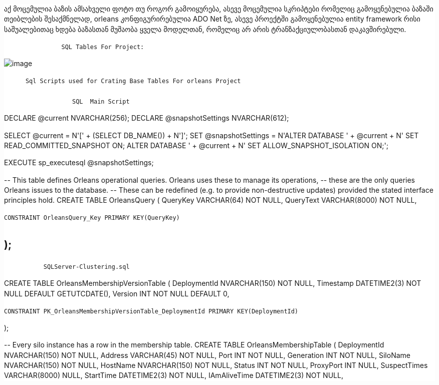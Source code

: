                 
აქ მოცემულია ბაზის ამსახველი ფოტო თუ როგორ გამოიყურება, ასევე მოცემულია სკრიპტები რომელიც გამოყენებულია ბაზაში თეიბლების შესაქმნელად, 
orleans კონფიგურირებულია ADO Net ზე, ასევე პროექტში გამოყენებულია entity framework რისი საშუალებითაც ხდება ბაზასთან მუშაობა ყველა მოდელთან, რომელიც
არ არის ტრანზაქციულობასთან დაკავშირებული.  

                    SQL Tables For Project: 

![image](https://github.com/saba33/GenericAPI.WEB/assets/49198814/0a51ecb8-78dd-4945-9004-d3b34f4c02d0)

          Sql Scripts used for Crating Base Tables For orleans Project

                       SQL  Main Script 
DECLARE @current NVARCHAR(256);
DECLARE @snapshotSettings NVARCHAR(612);

SELECT @current = N'[' + (SELECT DB_NAME()) + N']';
SET @snapshotSettings = N'ALTER DATABASE ' + @current + N' SET READ_COMMITTED_SNAPSHOT ON; ALTER DATABASE ' + @current + N' SET ALLOW_SNAPSHOT_ISOLATION ON;';

EXECUTE sp_executesql @snapshotSettings;

-- This table defines Orleans operational queries. Orleans uses these to manage its operations,
-- these are the only queries Orleans issues to the database.
-- These can be redefined (e.g. to provide non-destructive updates) provided the stated interface principles hold.
CREATE TABLE OrleansQuery
(
	QueryKey VARCHAR(64) NOT NULL,
	QueryText VARCHAR(8000) NOT NULL,

	CONSTRAINT OrleansQuery_Key PRIMARY KEY(QueryKey)
);
-----------------------------------------------------------------------------------------------------------------------------------------
               SQLServer-Clustering.sql

CREATE TABLE OrleansMembershipVersionTable
(
	DeploymentId NVARCHAR(150) NOT NULL,
	Timestamp DATETIME2(3) NOT NULL DEFAULT GETUTCDATE(),
	Version INT NOT NULL DEFAULT 0,

	CONSTRAINT PK_OrleansMembershipVersionTable_DeploymentId PRIMARY KEY(DeploymentId)
);

-- Every silo instance has a row in the membership table.
CREATE TABLE OrleansMembershipTable
(
	DeploymentId NVARCHAR(150) NOT NULL,
	Address VARCHAR(45) NOT NULL,
	Port INT NOT NULL,
	Generation INT NOT NULL,
	SiloName NVARCHAR(150) NOT NULL,
	HostName NVARCHAR(150) NOT NULL,
	Status INT NOT NULL,
	ProxyPort INT NULL,
	SuspectTimes VARCHAR(8000) NULL,
	StartTime DATETIME2(3) NOT NULL,
	IAmAliveTime DATETIME2(3) NOT NULL,
